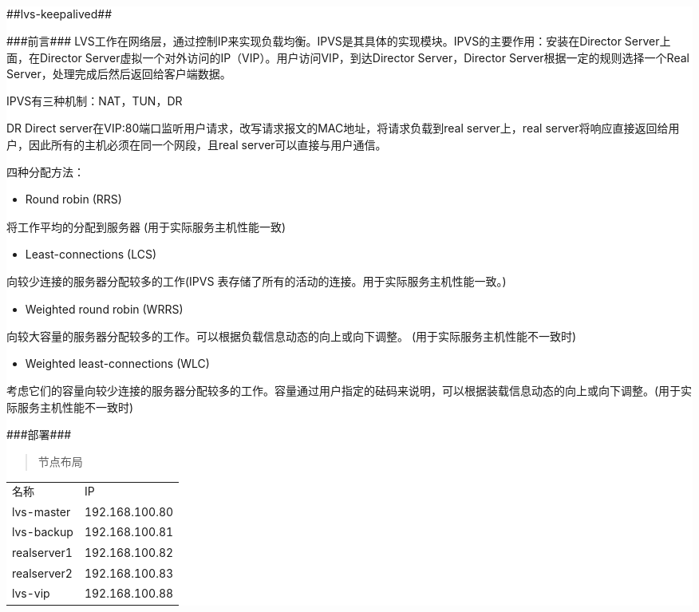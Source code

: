 ##lvs-keepalived##

###前言###
LVS工作在网络层，通过控制IP来实现负载均衡。IPVS是其具体的实现模块。IPVS的主要作用：安装在Director Server上面，在Director Server虚拟一个对外访问的IP（VIP）。用户访问VIP，到达Director Server，Director Server根据一定的规则选择一个Real Server，处理完成后然后返回给客户端数据。

IPVS有三种机制：NAT，TUN，DR

DR Direct server在VIP:80端口监听用户请求，改写请求报文的MAC地址，将请求负载到real server上，real server将响应直接返回给用户，因此所有的主机必须在同一个网段，且real server可以直接与用户通信。

四种分配方法：

* Round robin (RRS)

将工作平均的分配到服务器 (用于实际服务主机性能一致)

* Least-connections (LCS)

向较少连接的服务器分配较多的工作(IPVS 表存储了所有的活动的连接。用于实际服务主机性能一致。)

* Weighted round robin (WRRS)

向较大容量的服务器分配较多的工作。可以根据负载信息动态的向上或向下调整。 (用于实际服务主机性能不一致时)

* Weighted least-connections (WLC)

考虑它们的容量向较少连接的服务器分配较多的工作。容量通过用户指定的砝码来说明，可以根据装载信息动态的向上或向下调整。(用于实际服务主机性能不一致时)

###部署###
>节点布局

<table>
 <tr>
    <td>名称</td>
	<td>IP</td>
 </tr>
 <tr>
    <td>lvs-master</td>
	<td>192.168.100.80</td>
 </tr>
 <tr>
    <td>lvs-backup</td>
	<td>192.168.100.81</td>
 </tr>
 <tr>
    <td>realserver1</td>
	<td>192.168.100.82</td>
 </tr>
 <tr>
    <td>realserver2</td>
	<td>192.168.100.83</td>
 </tr>
 <tr>
    <td>lvs-vip</td>
	<td>192.168.100.88</td>
 </tr>
</table>
